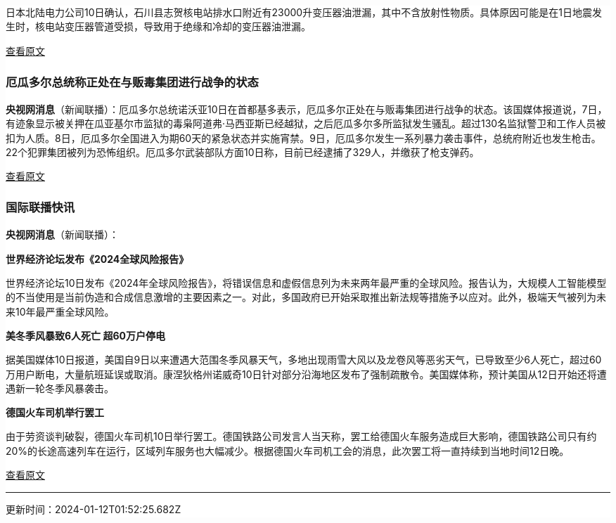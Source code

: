 日本北陆电力公司10日确认，石川县志贺核电站排水口附近有23000升变压器油泄漏，其中不含放射性物质。具体原因可能是在1日地震发生时，核电站变压器管道受损，导致用于绝缘和冷却的变压器油泄漏。

[查看原文](https://tv.cctv.com/2024/01/11/VIDEEPHI2JKu5nCXMnD9e2cS240111.shtml)

### 厄瓜多尔总统称正处在与贩毒集团进行战争的状态

**央视网消息**（新闻联播）：厄瓜多尔总统诺沃亚10日在首都基多表示，厄瓜多尔正处在与贩毒集团进行战争的状态。该国媒体报道说，7日，有迹象显示被关押在瓜亚基尔市监狱的毒枭阿道弗·马西亚斯已经越狱，之后厄瓜多尔多所监狱发生骚乱。超过130名监狱警卫和工作人员被扣为人质。8日，厄瓜多尔全国进入为期60天的紧急状态并实施宵禁。9日，厄瓜多尔发生一系列暴力袭击事件，总统府附近也发生枪击。22个犯罪集团被列为恐怖组织。厄瓜多尔武装部队方面10日称，目前已经逮捕了329人，并缴获了枪支弹药。

[查看原文](https://tv.cctv.com/2024/01/11/VIDEaYgLMwEbrzdNtW9eaaYx240111.shtml)

### 国际联播快讯

**央视网消息**（新闻联播）：

**世界经济论坛发布《2024全球风险报告》**

世界经济论坛10日发布《2024年全球风险报告》，将错误信息和虚假信息列为未来两年最严重的全球风险。报告认为，大规模人工智能模型的不当使用是当前伪造和合成信息激增的主要因素之一。对此，多国政府已开始采取推出新法规等措施予以应对。此外，极端天气被列为未来10年最严重全球风险。

**美冬季风暴致6人死亡 超60万户停电**

据美国媒体10日报道，美国自9日以来遭遇大范围冬季风暴天气，多地出现雨雪大风以及龙卷风等恶劣天气，已导致至少6人死亡，超过60万用户断电，大量航班延误或取消。康涅狄格州诺威奇10日针对部分沿海地区发布了强制疏散令。美国媒体称，预计美国从12日开始还将遭遇新一轮冬季风暴袭击。

**德国火车司机举行罢工**

由于劳资谈判破裂，德国火车司机10日举行罢工。德国铁路公司发言人当天称，罢工给德国火车服务造成巨大影响，德国铁路公司只有约20%的长途高速列车在运行，区域列车服务也大幅减少。根据德国火车司机工会的消息，此次罢工将一直持续到当地时间12日晚。

[查看原文](https://tv.cctv.com/2024/01/11/VIDEsj5xUYrarSWcuZ3Wxvv4240111.shtml)

---

更新时间：2024-01-12T01:52:25.682Z
